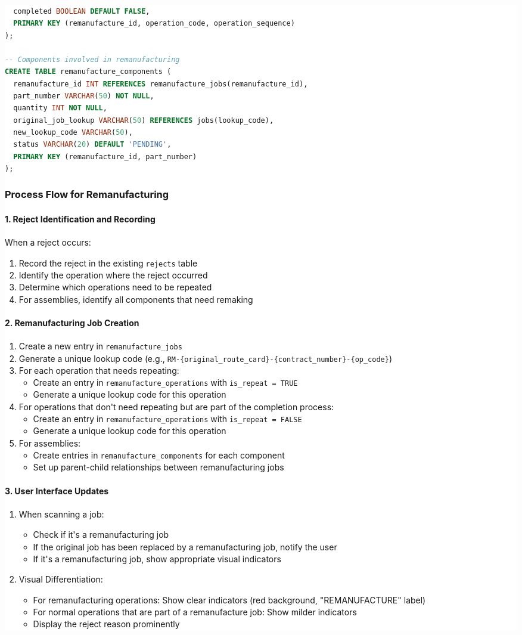 ```sql
  completed BOOLEAN DEFAULT FALSE,
  PRIMARY KEY (remanufacture_id, operation_code, operation_sequence)
);

-- Components involved in remanufacturing
CREATE TABLE remanufacture_components (
  remanufacture_id INT REFERENCES remanufacture_jobs(remanufacture_id),
  part_number VARCHAR(50) NOT NULL,
  quantity INT NOT NULL,
  original_job_lookup VARCHAR(50) REFERENCES jobs(lookup_code),
  new_lookup_code VARCHAR(50),
  status VARCHAR(20) DEFAULT 'PENDING',
  PRIMARY KEY (remanufacture_id, part_number)
);
```

### Process Flow for Remanufacturing

#### 1. Reject Identification and Recording

When a reject occurs:

1. Record the reject in the existing `rejects` table
2. Identify the operation where the reject occurred
3. Determine which operations need to be repeated
4. For assemblies, identify all components that need remaking

#### 2. Remanufacturing Job Creation

1. Create a new entry in `remanufacture_jobs`
2. Generate a unique lookup code (e.g., `RM-{original_route_card}-{contract_number}-{op_code}`)
3. For each operation that needs repeating:
   - Create an entry in `remanufacture_operations` with `is_repeat = TRUE`
   - Generate a unique lookup code for this operation
4. For operations that don't need repeating but are part of the completion process:
   - Create an entry in `remanufacture_operations` with `is_repeat = FALSE`
   - Generate a unique lookup code for this operation
5. For assemblies:
   - Create entries in `remanufacture_components` for each component
   - Set up parent-child relationships between remanufacturing jobs

#### 3. User Interface Updates

1. When scanning a job:
   - Check if it's a remanufacturing job
   - If the original job has been replaced by a remanufacturing job, notify the user
   - If it's a remanufacturing job, show appropriate visual indicators

2. Visual Differentiation:
   - For remanufacturing operations: Show clear indicators (red background, "REMANUFACTURE" label)
   - For normal operations that are part of a remanufacture job: Show milder indicators
   - Display the reject reason prominently
